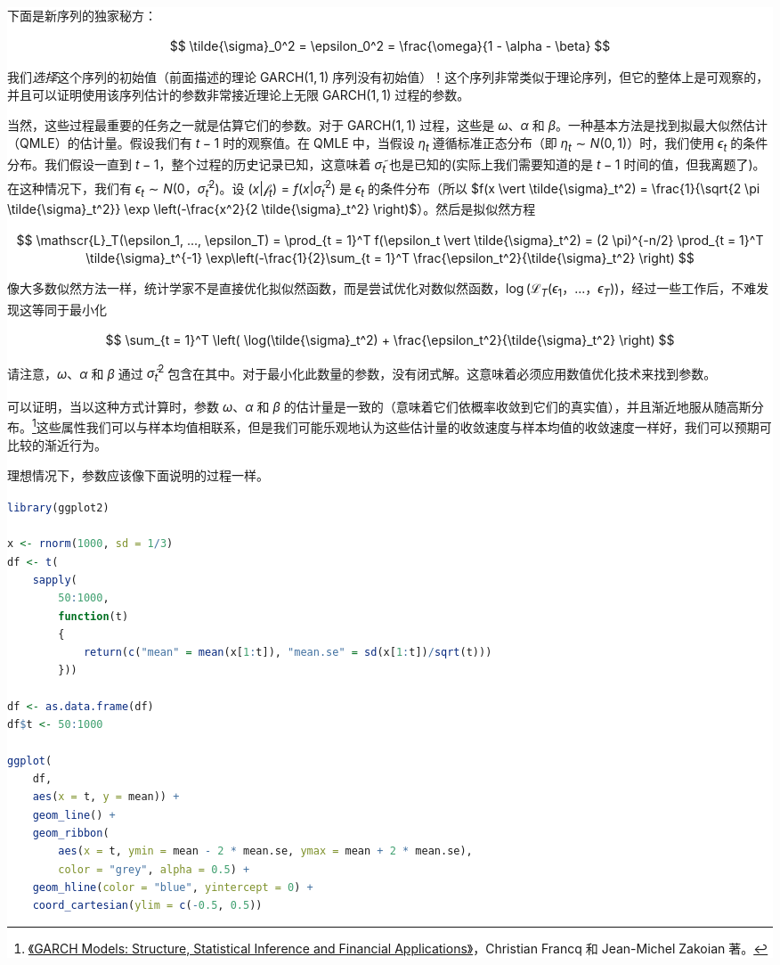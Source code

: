下面是新序列的独家秘方：

$$
\tilde{\sigma}_0^2 = \epsilon_0^2 = \frac{\omega}{1 - \alpha - \beta}
$$

我们*选择*这个序列的初始值（前面描述的理论 $\text{GARCH}(1,1)$ 序列没有初始值）！这个序列非常类似于理论序列，但它的整体上是可观察的，并且可以证明使用该序列估计的参数非常接近理论上无限 $\text{GARCH}(1,1)$ 过程的参数。

当然，这些过程最重要的任务之一就是估算它们的参数。对于 $\text{GARCH}(1,1)$ 过程，这些是 $\omega$、$\alpha$ 和 $\beta$。一种基本方法是找到拟最大似然估计（QMLE）的估计量。假设我们有 $t-1$ 时的观察值。在 QMLE 中，当假设 $\eta_t$ 遵循标准正态分布（即 $\eta_t \sim N(0,1)$）时，我们使用 $\epsilon_t$ 的条件分布。我们假设一直到 $t-1$，整个过程的历史记录已知，这意味着 $\tilde{\sigma}_t$ 也是已知的(实际上我们需要知道的是 $t-1$ 时间的值，但我离题了)。在这种情况下，我们有 $\epsilon_t \sim N(0，\tilde{\sigma}_t^2)$。设 $(x \vert \mathscr{f}_t) = f(x \vert \tilde{\sigma}_t^2)$ 是 $\epsilon_t$ 的条件分布（所以 $f(x \vert \tilde{\sigma}_t^2) = \frac{1}{\sqrt{2 \pi \tilde{\sigma}_t^2}} \exp \left(-\frac{x^2}{2 \tilde{\sigma}_t^2} \right)$）。然后是拟似然方程

$$
\mathscr{L}_T(\epsilon_1, ..., \epsilon_T) = \prod_{t = 1}^T f(\epsilon_t \vert \tilde{\sigma}_t^2) = (2 \pi)^{-n/2} \prod_{t = 1}^T \tilde{\sigma}_t^{-1} \exp\left(-\frac{1}{2}\sum_{t = 1}^T \frac{\epsilon_t^2}{\tilde{\sigma}_t^2} \right)
$$

像大多数似然方法一样，统计学家不是直接优化拟似然函数，而是尝试优化对数似然函数，$\log \left(\mathscr{L}_T(\epsilon_1，...，\epsilon_T)\right)$，经过一些工作后，不难发现这等同于最小化

$$
\sum_{t = 1}^T \left( \log(\tilde{\sigma}_t^2) + \frac{\epsilon_t^2}{\tilde{\sigma}_t^2} \right)
$$

请注意，$\omega$、$\alpha$ 和 $\beta$ 通过 $\tilde{\sigma}_t^2$ 包含在其中。对于最小化此数量的参数，没有闭式解。这意味着必须应用数值优化技术来找到参数。

可以证明，当以这种方式计算时，参数 $\omega$、$\alpha$ 和 $\beta$ 的估计量是一致的（意味着它们依概率收敛到它们的真实值），并且渐近地服从随高斯分布。[^2]这些属性我们可以与样本均值相联系，但是我们可能乐观地认为这些估计量的收敛速度与样本均值的收敛速度一样好，我们可以预期可比较的渐近行为。

理想情况下，参数应该像下面说明的过程一样。

```R
library(ggplot2)

x <- rnorm(1000, sd = 1/3)
df <- t(
    sapply(
        50:1000,
        function(t)
        {
            return(c("mean" = mean(x[1:t]), "mean.se" = sd(x[1:t])/sqrt(t)))
        }))

df <- as.data.frame(df)
df$t <- 50:1000

ggplot(
    df,
    aes(x = t, y = mean)) +
    geom_line() +
    geom_ribbon(
        aes(x = t, ymin = mean - 2 * mean.se, ymax = mean + 2 * mean.se),
        color = "grey", alpha = 0.5) +
    geom_hline(color = "blue", yintercept = 0) +
    coord_cartesian(ylim = c(-0.5, 0.5))
```


[^1]: Bollerslev 在他 1986 年的文章（《General autoregressive conditional heteroscedasticity》）中介绍了 GARCH 模型。
[^2]: [《GARCH Models: Structure, Statistical Inference and Financial Applications》](https://onlinelibrary.wiley.com/doi/book/10.1002/9781119313472)，Christian Francq 和 Jean-Michel Zakoian 著。